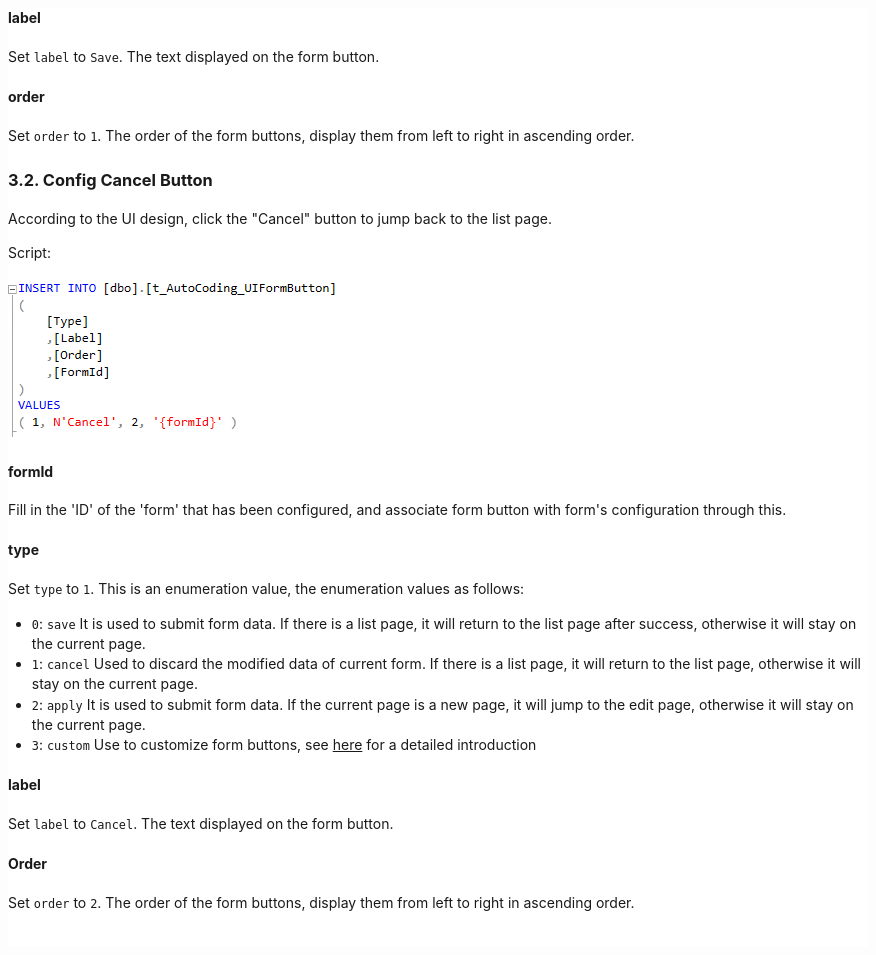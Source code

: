 #### label

Set `label` to `Save`. The text displayed on the form button.

#### order

Set `order` to `1`. The order of the form buttons, display them from left to right in ascending order.

<a id="config-cancel-btn"></a>
### 3.2. Config Cancel Button

According to the UI design, click the "Cancel" button to jump back to the list page.

Script:

![form-btn2.PNG](/.attachments/form-btn2-eab908ea-d7d9-4c4c-920a-22f595d91a15.PNG)

#### formId

Fill in the 'ID' of the 'form' that has been configured, and associate form button with form's configuration through this.

#### type


Set `type` to `1`. This is an enumeration value, the enumeration values as follows:
- `0`: `save` It is used to submit form data. If there is a list page, it will return to the list page after success, otherwise it will stay on the current page.
- `1`: `cancel`  Used to discard the modified data of current form. If there is a list page, it will return to the list page, otherwise it will stay on the current page.
- `2`: `apply` It is used to submit form data. If the current page is a new page, it will jump to the edit page, otherwise it will stay on the current page.
- `3`: `custom` Use to customize form buttons, see [here](/References/UI/Single-Row/Form/Button#type) for a detailed introduction

#### label

Set `label` to `Cancel`. The text displayed on the form button.

#### Order

Set `order` to `2`. The order of the form buttons, display them from left to right in ascending order.

<br/>
